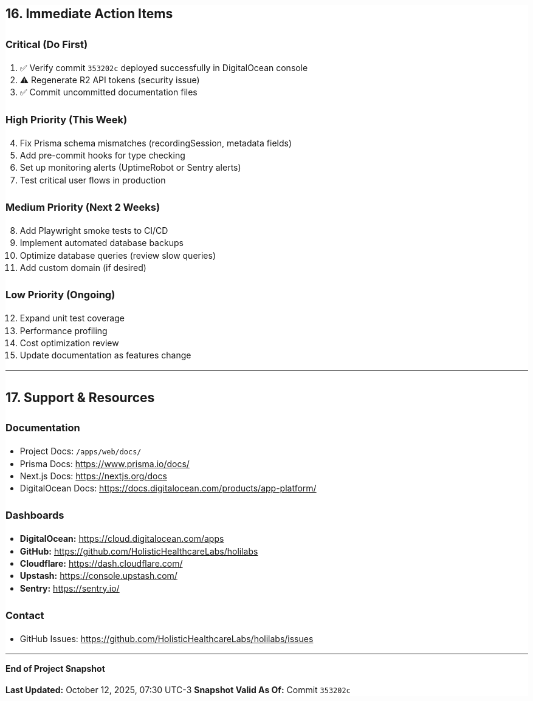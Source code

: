 ## 16. Immediate Action Items

### Critical (Do First)
1. ✅ Verify commit `353202c` deployed successfully in DigitalOcean console
2. ⚠️ Regenerate R2 API tokens (security issue)
3. ✅ Commit uncommitted documentation files

### High Priority (This Week)
4. Fix Prisma schema mismatches (recordingSession, metadata fields)
5. Add pre-commit hooks for type checking
6. Set up monitoring alerts (UptimeRobot or Sentry alerts)
7. Test critical user flows in production

### Medium Priority (Next 2 Weeks)
8. Add Playwright smoke tests to CI/CD
9. Implement automated database backups
10. Optimize database queries (review slow queries)
11. Add custom domain (if desired)

### Low Priority (Ongoing)
12. Expand unit test coverage
13. Performance profiling
14. Cost optimization review
15. Update documentation as features change

---

## 17. Support & Resources

### Documentation
- Project Docs: `/apps/web/docs/`
- Prisma Docs: https://www.prisma.io/docs/
- Next.js Docs: https://nextjs.org/docs
- DigitalOcean Docs: https://docs.digitalocean.com/products/app-platform/

### Dashboards
- **DigitalOcean:** https://cloud.digitalocean.com/apps
- **GitHub:** https://github.com/HolisticHealthcareLabs/holilabs
- **Cloudflare:** https://dash.cloudflare.com/
- **Upstash:** https://console.upstash.com/
- **Sentry:** https://sentry.io/

### Contact
- GitHub Issues: https://github.com/HolisticHealthcareLabs/holilabs/issues

---

**End of Project Snapshot**

**Last Updated:** October 12, 2025, 07:30 UTC-3
**Snapshot Valid As Of:** Commit `353202c`
